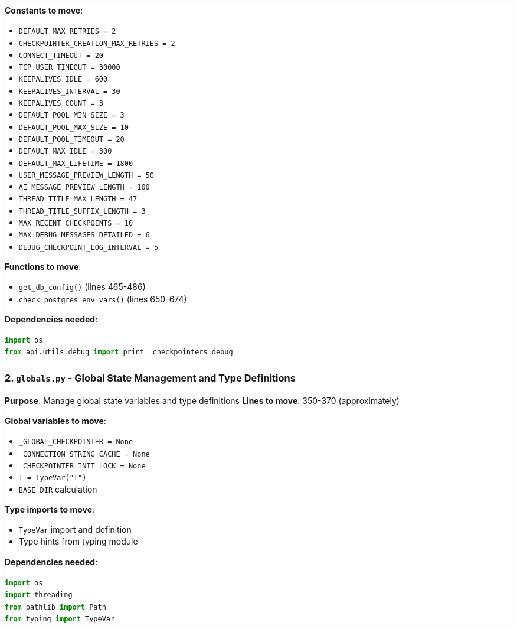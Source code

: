 **Constants to move**:
- `DEFAULT_MAX_RETRIES = 2`
- `CHECKPOINTER_CREATION_MAX_RETRIES = 2`
- `CONNECT_TIMEOUT = 20`
- `TCP_USER_TIMEOUT = 30000`
- `KEEPALIVES_IDLE = 600`
- `KEEPALIVES_INTERVAL = 30`
- `KEEPALIVES_COUNT = 3`
- `DEFAULT_POOL_MIN_SIZE = 3`
- `DEFAULT_POOL_MAX_SIZE = 10`
- `DEFAULT_POOL_TIMEOUT = 20`
- `DEFAULT_MAX_IDLE = 300`
- `DEFAULT_MAX_LIFETIME = 1800`
- `USER_MESSAGE_PREVIEW_LENGTH = 50`
- `AI_MESSAGE_PREVIEW_LENGTH = 100`
- `THREAD_TITLE_MAX_LENGTH = 47`
- `THREAD_TITLE_SUFFIX_LENGTH = 3`
- `MAX_RECENT_CHECKPOINTS = 10`
- `MAX_DEBUG_MESSAGES_DETAILED = 6`
- `DEBUG_CHECKPOINT_LOG_INTERVAL = 5`

**Functions to move**:
- `get_db_config()` (lines 465-486)
- `check_postgres_env_vars()` (lines 650-674)

**Dependencies needed**:
```python
import os
from api.utils.debug import print__checkpointers_debug
```

### 2. `globals.py` - Global State Management and Type Definitions
**Purpose**: Manage global state variables and type definitions
**Lines to move**: 350-370 (approximately)

**Global variables to move**:
- `_GLOBAL_CHECKPOINTER = None`
- `_CONNECTION_STRING_CACHE = None`
- `_CHECKPOINTER_INIT_LOCK = None`
- `T = TypeVar("T")`
- `BASE_DIR` calculation

**Type imports to move**:
- `TypeVar` import and definition
- Type hints from typing module

**Dependencies needed**:
```python
import os
import threading
from pathlib import Path
from typing import TypeVar
```
